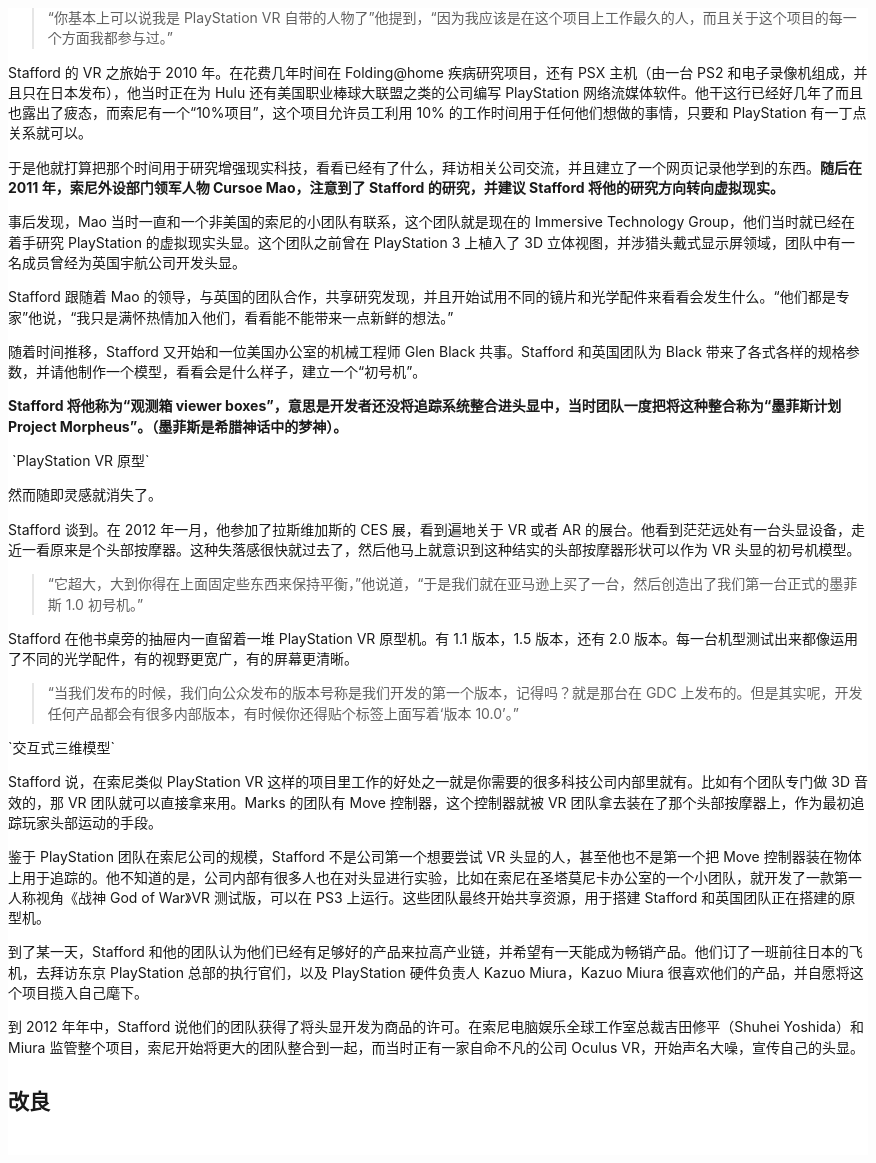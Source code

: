 > “你基本上可以说我是 PlayStation VR 自带的人物了”他提到，“因为我应该是在这个项目上工作最久的人，而且关于这个项目的每一个方面我都参与过。”

Stafford 的 VR 之旅始于 2010 年。在花费几年时间在 Folding@home 疾病研究项目，还有 PSX 主机（由一台 PS2 和电子录像机组成，并且只在日本发布），他当时正在为 Hulu 还有美国职业棒球大联盟之类的公司编写 PlayStation 网络流媒体软件。他干这行已经好几年了而且也露出了疲态，而索尼有一个“10%项目”，这个项目允许员工利用 10% 的工作时间用于任何他们想做的事情，只要和 PlayStation 有一丁点关系就可以。

于是他就打算把那个时间用于研究增强现实科技，看看已经有了什么，拜访相关公司交流，并且建立了一个网页记录他学到的东西。**随后在 2011 年，索尼外设部门领军人物 Cursoe Mao，注意到了 Stafford 的研究，并建议 Stafford 将他的研究方向转向虚拟现实。**

事后发现，Mao 当时一直和一个非美国的索尼的小团队有联系，这个团队就是现在的 Immersive Technology Group，他们当时就已经在着手研究 PlayStation 的虚拟现实头显。这个团队之前曾在 PlayStation 3 上植入了 3D 立体视图，并涉猎头戴式显示屏领域，团队中有一名成员曾经为英国宇航公司开发头显。

Stafford 跟随着 Mao 的领导，与英国的团队合作，共享研究发现，并且开始试用不同的镜片和光学配件来看看会发生什么。“他们都是专家”他说，“我只是满怀热情加入他们，看看能不能带来一点新鲜的想法。”

随着时间推移，Stafford 又开始和一位美国办公室的机械工程师 Glen Black 共事。Stafford 和英国团队为 Black 带来了各式各样的规格参数，并请他制作一个模型，看看会是什么样子，建立一个“初号机”。

**Stafford 将他称为“观测箱 viewer boxes”，意思是开发者还没将追踪系统整合进头显中，当时团队一度把将这种整合称为“墨菲斯计划 Project Morpheus”。（墨菲斯是希腊神话中的梦神）。**

<img src="https://cdn2.vox-cdn.com/uploads/chorus_asset/file/6158411/sony_vr_prototype.0.png" alt="" />
`PlayStation VR 原型`

然而随即灵感就消失了。

Stafford 谈到。在 2012 年一月，他参加了拉斯维加斯的 CES 展，看到遍地关于 VR 或者 AR 的展台。他看到茫茫远处有一台头显设备，走近一看原来是个头部按摩器。这种失落感很快就过去了，然后他马上就意识到这种结实的头部按摩器形状可以作为 VR 头显的初号机模型。

> “它超大，大到你得在上面固定些东西来保持平衡，”他说道，“于是我们就在亚马逊上买了一台，然后创造出了我们第一台正式的墨菲斯 1.0 初号机。”

Stafford 在他书桌旁的抽屉内一直留着一堆 PlayStation VR 原型机。有 1.1 版本，1.5 版本，还有 2.0 版本。每一台机型测试出来都像运用了不同的光学配件，有的视野更宽广，有的屏幕更清晰。

> “当我们发布的时候，我们向公众发布的版本号称是我们开发的第一个版本，记得吗？就是那台在 GDC 上发布的。但是其实呢，开发任何产品都会有很多内部版本，有时候你还得贴个标签上面写着‘版本 10.0’。”

<div class="chorus-snippet wide_image"><iframe webkitallowfullscreen="true" mozallowfullscreen="true" frameborder="0" src="https://sketchfab.com/models/2d6b24b22750448abe716cc2475755e4/embed" height="480" width="900"></iframe></div>
`交互式三维模型`

Stafford 说，在索尼类似 PlayStation VR 这样的项目里工作的好处之一就是你需要的很多科技公司内部里就有。比如有个团队专门做 3D 音效的，那 VR 团队就可以直接拿来用。Marks 的团队有 Move 控制器，这个控制器就被 VR 团队拿去装在了那个头部按摩器上，作为最初追踪玩家头部运动的手段。

鉴于 PlayStation 团队在索尼公司的规模，Stafford 不是公司第一个想要尝试 VR 头显的人，甚至他也不是第一个把 Move 控制器装在物体上用于追踪的。他不知道的是，公司内部有很多人也在对头显进行实验，比如在索尼在圣塔莫尼卡办公室的一个小团队，就开发了一款第一人称视角《战神 God of War》VR 测试版，可以在 PS3 上运行。这些团队最终开始共享资源，用于搭建 Stafford 和英国团队正在搭建的原型机。

到了某一天，Stafford 和他的团队认为他们已经有足够好的产品来拉高产业链，并希望有一天能成为畅销产品。他们订了一班前往日本的飞机，去拜访东京 PlayStation 总部的执行官们，以及 PlayStation 硬件负责人 Kazuo Miura，Kazuo Miura 很喜欢他们的产品，并自愿将这个项目揽入自己麾下。

到 2012 年年中，Stafford 说他们的团队获得了将头显开发为商品的许可。在索尼电脑娱乐全球工作室总裁吉田修平（Shuhei Yoshida）和 Miura 监管整个项目，索尼开始将更大的团队整合到一起，而当时正有一家自命不凡的公司 Oculus VR，开始声名大噪，宣传自己的头显。

## 改良

<img src="https://cdn0.vox-cdn.com/uploads/chorus_asset/file/6159577/Sony_City.0.jpg" alt="" />
